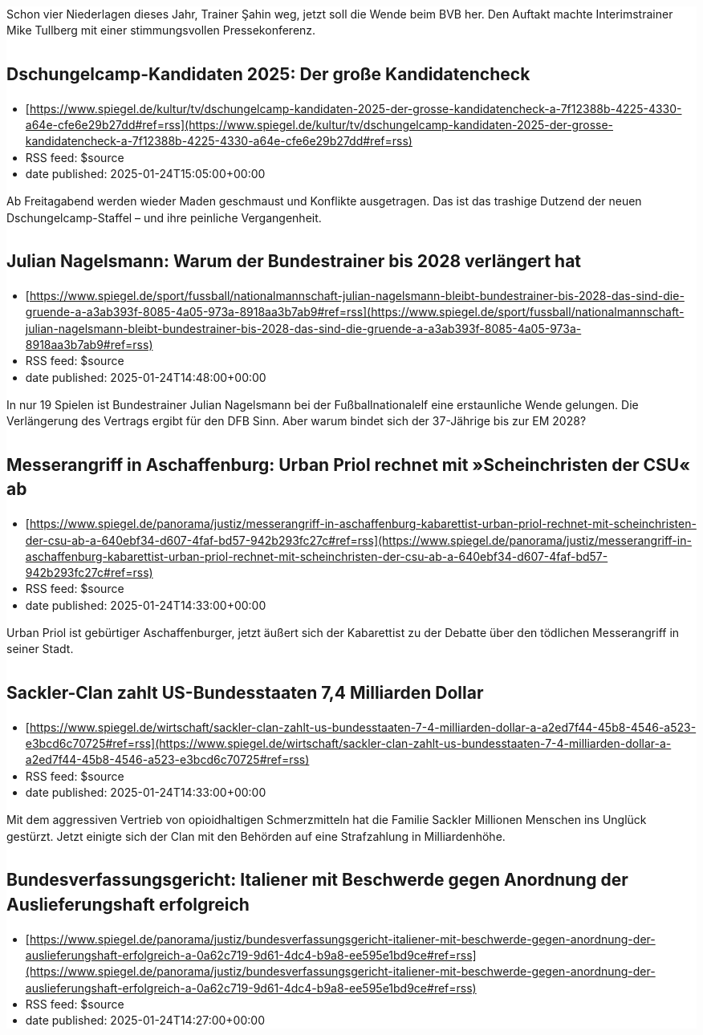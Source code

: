 Schon vier Niederlagen dieses Jahr, Trainer Şahin weg, jetzt soll die Wende beim BVB her. Den Auftakt machte Interimstrainer Mike Tullberg mit einer stimmungsvollen Pressekonferenz.

## Dschungelcamp-Kandidaten 2025: Der große Kandidatencheck
 - [https://www.spiegel.de/kultur/tv/dschungelcamp-kandidaten-2025-der-grosse-kandidatencheck-a-7f12388b-4225-4330-a64e-cfe6e29b27dd#ref=rss](https://www.spiegel.de/kultur/tv/dschungelcamp-kandidaten-2025-der-grosse-kandidatencheck-a-7f12388b-4225-4330-a64e-cfe6e29b27dd#ref=rss)
 - RSS feed: $source
 - date published: 2025-01-24T15:05:00+00:00

Ab Freitagabend werden wieder Maden geschmaust und Konflikte ausgetragen. Das ist das trashige Dutzend der neuen Dschungelcamp-Staffel – und ihre peinliche Vergangenheit.

## Julian Nagelsmann: Warum der Bundestrainer bis 2028 verlängert hat
 - [https://www.spiegel.de/sport/fussball/nationalmannschaft-julian-nagelsmann-bleibt-bundestrainer-bis-2028-das-sind-die-gruende-a-a3ab393f-8085-4a05-973a-8918aa3b7ab9#ref=rss](https://www.spiegel.de/sport/fussball/nationalmannschaft-julian-nagelsmann-bleibt-bundestrainer-bis-2028-das-sind-die-gruende-a-a3ab393f-8085-4a05-973a-8918aa3b7ab9#ref=rss)
 - RSS feed: $source
 - date published: 2025-01-24T14:48:00+00:00

In nur 19 Spielen ist Bundestrainer Julian Nagelsmann bei der Fußballnationalelf eine erstaunliche Wende gelungen. Die Verlängerung des Vertrags ergibt für den DFB Sinn. Aber warum bindet sich der 37-Jährige bis zur EM 2028?

## Messerangriff in Aschaffenburg: Urban Priol rechnet mit »Scheinchristen der CSU« ab
 - [https://www.spiegel.de/panorama/justiz/messerangriff-in-aschaffenburg-kabarettist-urban-priol-rechnet-mit-scheinchristen-der-csu-ab-a-640ebf34-d607-4faf-bd57-942b293fc27c#ref=rss](https://www.spiegel.de/panorama/justiz/messerangriff-in-aschaffenburg-kabarettist-urban-priol-rechnet-mit-scheinchristen-der-csu-ab-a-640ebf34-d607-4faf-bd57-942b293fc27c#ref=rss)
 - RSS feed: $source
 - date published: 2025-01-24T14:33:00+00:00

Urban Priol ist gebürtiger Aschaffenburger, jetzt äußert sich der Kabarettist zu der Debatte über den tödlichen Messerangriff in seiner Stadt.

## Sackler-Clan zahlt US-Bundesstaaten 7,4 Milliarden Dollar
 - [https://www.spiegel.de/wirtschaft/sackler-clan-zahlt-us-bundesstaaten-7-4-milliarden-dollar-a-a2ed7f44-45b8-4546-a523-e3bcd6c70725#ref=rss](https://www.spiegel.de/wirtschaft/sackler-clan-zahlt-us-bundesstaaten-7-4-milliarden-dollar-a-a2ed7f44-45b8-4546-a523-e3bcd6c70725#ref=rss)
 - RSS feed: $source
 - date published: 2025-01-24T14:33:00+00:00

Mit dem aggressiven Vertrieb von opioidhaltigen Schmerzmitteln hat die Familie Sackler Millionen Menschen ins Unglück gestürzt. Jetzt einigte sich der Clan mit den Behörden auf eine Strafzahlung in Milliardenhöhe.

## Bundesverfassungsgericht: Italiener mit Beschwerde gegen Anordnung der Auslieferungshaft erfolgreich
 - [https://www.spiegel.de/panorama/justiz/bundesverfassungsgericht-italiener-mit-beschwerde-gegen-anordnung-der-auslieferungshaft-erfolgreich-a-0a62c719-9d61-4dc4-b9a8-ee595e1bd9ce#ref=rss](https://www.spiegel.de/panorama/justiz/bundesverfassungsgericht-italiener-mit-beschwerde-gegen-anordnung-der-auslieferungshaft-erfolgreich-a-0a62c719-9d61-4dc4-b9a8-ee595e1bd9ce#ref=rss)
 - RSS feed: $source
 - date published: 2025-01-24T14:27:00+00:00
